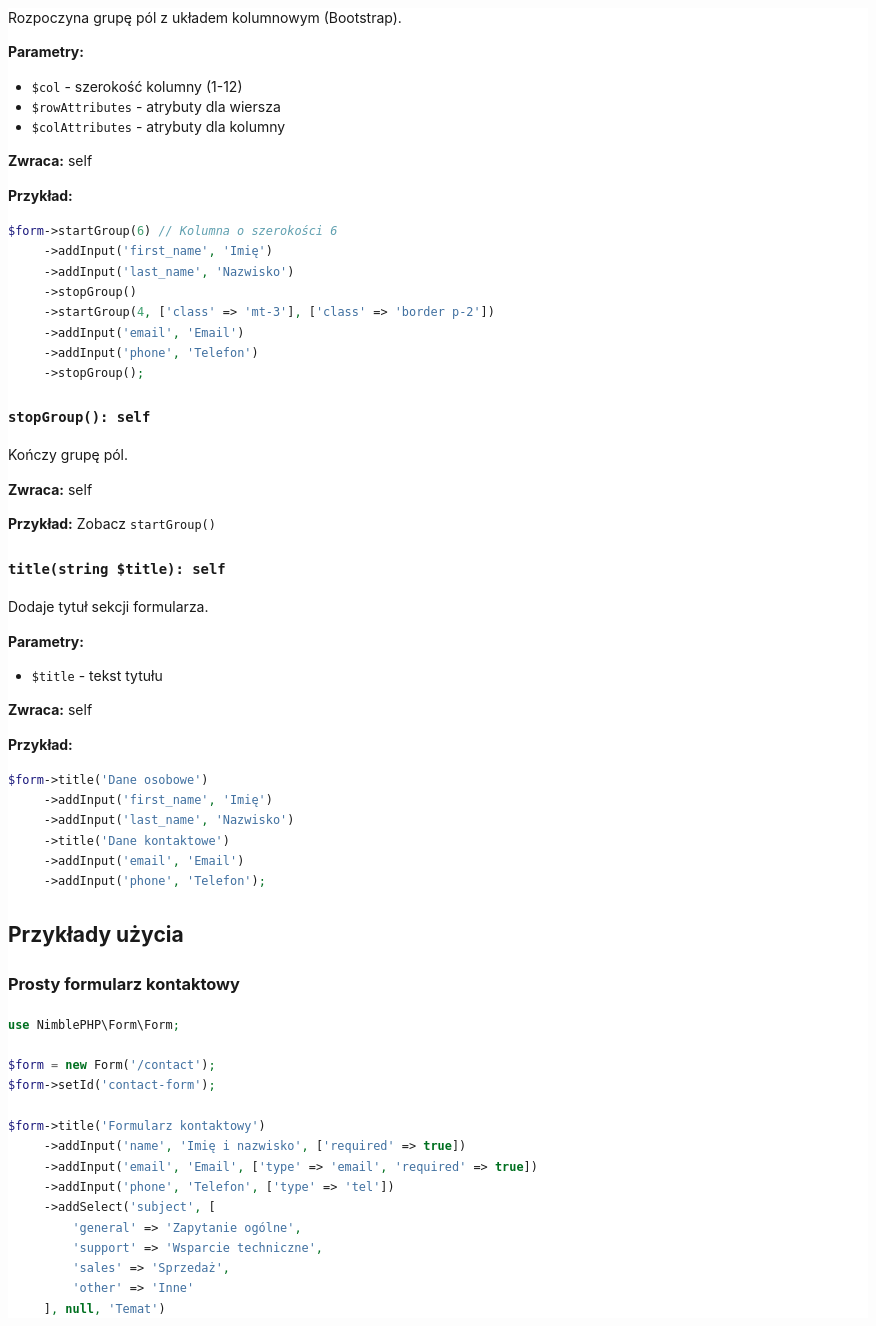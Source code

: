 Rozpoczyna grupę pól z układem kolumnowym (Bootstrap).

**Parametry:**
- `$col` - szerokość kolumny (1-12)
- `$rowAttributes` - atrybuty dla wiersza
- `$colAttributes` - atrybuty dla kolumny

**Zwraca:** self

**Przykład:**
```php
$form->startGroup(6) // Kolumna o szerokości 6
     ->addInput('first_name', 'Imię')
     ->addInput('last_name', 'Nazwisko')
     ->stopGroup()
     ->startGroup(4, ['class' => 'mt-3'], ['class' => 'border p-2'])
     ->addInput('email', 'Email')
     ->addInput('phone', 'Telefon')
     ->stopGroup();
```

### `stopGroup(): self`

Kończy grupę pól.

**Zwraca:** self

**Przykład:** Zobacz `startGroup()`

### `title(string $title): self`

Dodaje tytuł sekcji formularza.

**Parametry:**
- `$title` - tekst tytułu

**Zwraca:** self

**Przykład:**
```php
$form->title('Dane osobowe')
     ->addInput('first_name', 'Imię')
     ->addInput('last_name', 'Nazwisko')
     ->title('Dane kontaktowe')
     ->addInput('email', 'Email')
     ->addInput('phone', 'Telefon');
```

## Przykłady użycia

### Prosty formularz kontaktowy

```php
use NimblePHP\Form\Form;

$form = new Form('/contact');
$form->setId('contact-form');

$form->title('Formularz kontaktowy')
     ->addInput('name', 'Imię i nazwisko', ['required' => true])
     ->addInput('email', 'Email', ['type' => 'email', 'required' => true])
     ->addInput('phone', 'Telefon', ['type' => 'tel'])
     ->addSelect('subject', [
         'general' => 'Zapytanie ogólne',
         'support' => 'Wsparcie techniczne',
         'sales' => 'Sprzedaż',
         'other' => 'Inne'
     ], null, 'Temat')
```